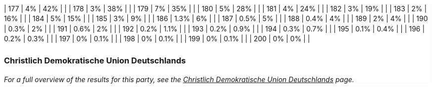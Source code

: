 | 177 | 4% | 42% |  |
| 178 | 3% | 38% |  |
| 179 | 7% | 35% |  |
| 180 | 5% | 28% |  |
| 181 | 4% | 24% |  |
| 182 | 3% | 19% |  |
| 183 | 2% | 16% |  |
| 184 | 5% | 15% |  |
| 185 | 3% | 9% |  |
| 186 | 1.3% | 6% |  |
| 187 | 0.5% | 5% |  |
| 188 | 0.4% | 4% |  |
| 189 | 2% | 4% |  |
| 190 | 0.3% | 2% |  |
| 191 | 0.6% | 2% |  |
| 192 | 0.2% | 1.1% |  |
| 193 | 0.2% | 0.9% |  |
| 194 | 0.3% | 0.7% |  |
| 195 | 0.1% | 0.4% |  |
| 196 | 0.2% | 0.3% |  |
| 197 | 0% | 0.1% |  |
| 198 | 0% | 0.1% |  |
| 199 | 0% | 0.1% |  |
| 200 | 0% | 0% |  |

### Christlich Demokratische Union Deutschlands

*For a full overview of the results for this party, see the [Christlich Demokratische Union Deutschlands](party-christlichdemokratischeuniondeutschlands.html) page.*
